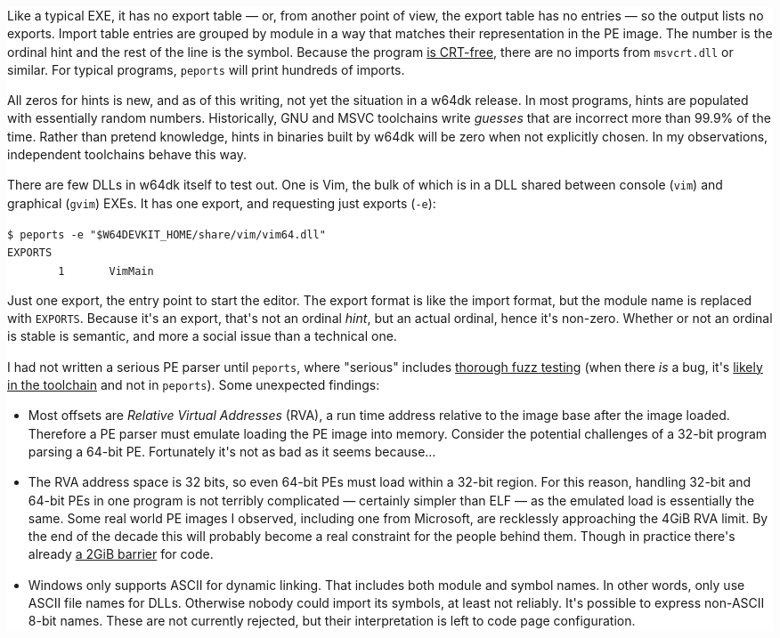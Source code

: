 Like a typical EXE, it has no export table — or, from another point of
view, the export table has no entries — so the output lists no exports.
Import table entries are grouped by module in a way that matches their
representation in the PE image. The number is the ordinal hint and the
rest of the line is the symbol. Because the program [is CRT-free][crt],
there are no imports from `msvcrt.dll` or similar. For typical programs,
`peports` will print hundreds of imports.

All zeros for hints is new, and as of this writing, not yet the situation
in a w64dk release. In most programs, hints are populated with essentially
random numbers. Historically, GNU and MSVC toolchains write *guesses* that
are incorrect more than 99.9% of the time. Rather than pretend knowledge,
hints in binaries built by w64dk will be zero when not explicitly chosen.
In my observations, independent toolchains behave this way.

There are few DLLs in w64dk itself to test out. One is Vim, the bulk of
which is in a DLL shared between console (`vim`) and graphical (`gvim`)
EXEs. It has one export, and requesting just exports (`-e`):

    $ peports -e "$W64DEVKIT_HOME/share/vim/vim64.dll"
    EXPORTS
            1       VimMain

Just one export, the entry point to start the editor. The export format is
like the import format, but the module name is replaced with `EXPORTS`.
Because it's an export, that's not an ordinal *hint*, but an actual
ordinal, hence it's non-zero. Whether or not an ordinal is stable is
semantic, and more a social issue than a technical one.

I had not written a serious PE parser until `peports`, where "serious"
includes [thorough fuzz testing][fuzz] (when there *is* a bug, it's
[likely in the toolchain][bug] and not in `peports`). Some unexpected
findings:

* Most offsets are *Relative Virtual Addresses* (RVA), a run time address
  relative to the image base after the image loaded. Therefore a PE parser
  must emulate loading the PE image into memory. Consider the potential
  challenges of a 32-bit program parsing a 64-bit PE. Fortunately it's not
  as bad as it seems because…

* The RVA address space is 32 bits, so even 64-bit PEs must load within a
  32-bit region. For this reason, handling 32-bit and 64-bit PEs in one
  program is not terribly complicated — certainly simpler than ELF — as
  the emulated load is essentially the same. Some real world PE images I
  observed, including one from Microsoft, are recklessly approaching the
  4GiB RVA limit. By the end of the decade this will probably become a
  real constraint for the people behind them. Though in practice there's
  already [a 2GiB barrier][mm] for code.

* Windows only supports ASCII for dynamic linking. That includes both
  module and symbol names. In other words, only use ASCII file names for
  DLLs. Otherwise nobody could import its symbols, at least not reliably.
  It's possible to express non-ASCII 8-bit names. These are not currently
  rejected, but their interpretation is left to code page configuration.


[bfd]: https://ftp.gnu.org/pub/old-gnu/Manuals/bfd-2.9.1/html_chapter/bfd_1.html
[bug]: https://github.com/skeeto/w64devkit/issues/135
[crt]: /blog/2023/02/15/
[custom]: /blog/2023/12/17/
[def]: https://sourceware.org/binutils/docs/binutils/def-file-format.html
[dll]: /blog/2021/05/31/
[dlls]: /blog/2023/08/27/
[fuzz]: /blog/2019/01/25/
[it]: https://itanium-cxx-abi.github.io/cxx-abi/abi.html#mangling
[map]: /blog/2023/09/30/
[mm]: https://eli.thegreenplace.net/2012/01/03/understanding-the-x64-code-models
[ms]: https://learn.microsoft.com/en-us/cpp/build/reference/decorated-names
[pe]: https://learn.microsoft.com/en-us/windows/win32/debug/pe-format
[peports]: https://github.com/skeeto/w64devkit/blob/master/src/peports.c
[sa]: https://isocpp.org/files/papers/n3778.html
[sem]: https://maskray.me/blog/2021-05-09-fno-semantic-interposition
[und]: https://learn.microsoft.com/en-us/windows/win32/api/dbghelp/nf-dbghelp-undecoratesymbolname
[vc++filt]: https://github.com/skeeto/w64devkit/blob/master/src/vc%2B%2Bfilt.c
[ver]: https://learn.microsoft.com/en-us/windows/win32/debug/dbghelp-versions
[vim]: https://vimhelp.org/change.txt.html#complex-change
[w64]: /blog/2020/09/25/
[w]: https://en.wikiversity.org/wiki/Visual_C%2B%2B_name_mangling